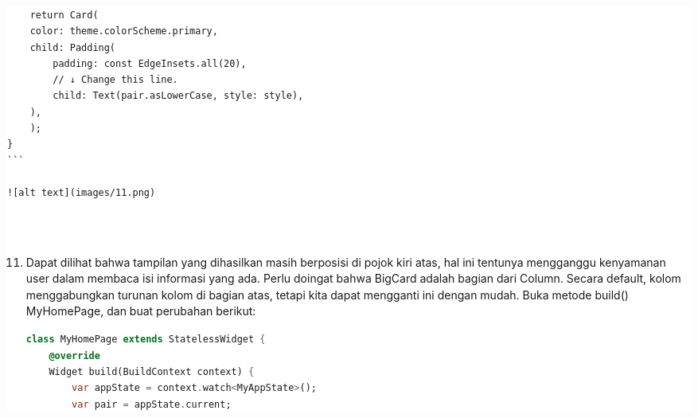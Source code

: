         return Card(
        color: theme.colorScheme.primary,
        child: Padding(
            padding: const EdgeInsets.all(20),
            // ↓ Change this line.
            child: Text(pair.asLowerCase, style: style),
        ),
        );
    }
    ```

    ![alt text](images/11.png)
<br></br>

11. Dapat dilihat bahwa tampilan yang dihasilkan masih berposisi di pojok kiri atas, hal ini tentunya mengganggu kenyamanan user dalam membaca isi informasi yang ada. Perlu doingat bahwa BigCard adalah bagian dari Column. Secara default, kolom menggabungkan turunan kolom di bagian atas, tetapi kita dapat mengganti ini dengan mudah. Buka metode build() MyHomePage, dan buat perubahan berikut:
    ```dart
    class MyHomePage extends StatelessWidget {
        @override
        Widget build(BuildContext context) {
            var appState = context.watch<MyAppState>();
            var pair = appState.current;
